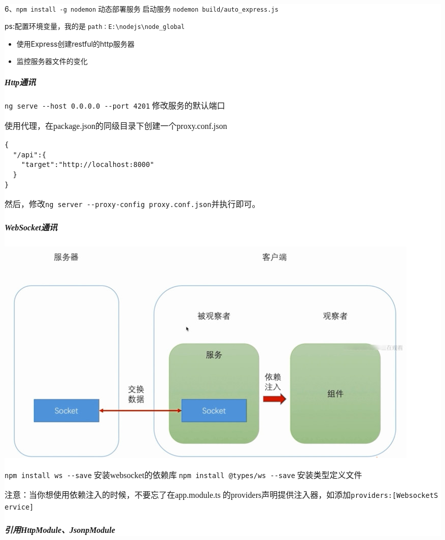   6、`npm install -g nodemon` 动态部署服务
     启动服务 `nodemon build/auto_express.js`

  ps:配置环境变量，我的是 `path：E:\nodejs\node_global`


* 使用Express创建restful的http服务器

* 监控服务器文件的变化

##### <font size=3 face="黑体">Http通讯</td></tr></table>

`ng serve --host 0.0.0.0 --port 4201` 修改服务的默认端口

使用代理，在package.json的同级目录下创建一个proxy.conf.json
```
{
  "/api":{
    "target":"http://localhost:8000"
  }
}

```
然后，修改`ng server --proxy-config proxy.conf.json`并执行即可。

##### <font size=3 face="黑体">WebSocket通讯</td></tr></table>

![](./AngularTutorial/118.jpg)

`npm install ws --save` 安装websocket的依赖库
`npm install @types/ws --save` 安装类型定义文件

注意：当你想使用依赖注入的时候，不要忘了在app.module.ts 的providers声明提供注入器，如添加`providers:[WebsocketService]`

##### <font size=3 face="黑体">引用HttpModule、JsonpModule</td></tr></table>

